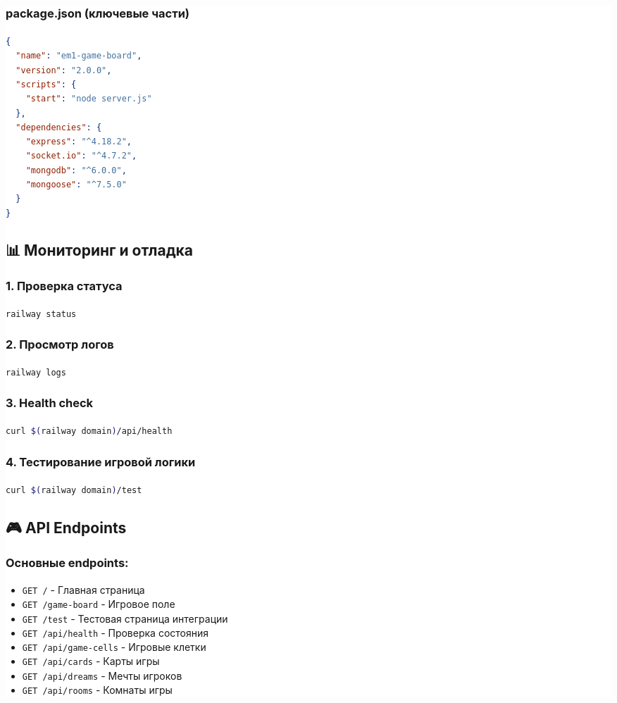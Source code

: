 ### package.json (ключевые части)
```json
{
  "name": "em1-game-board",
  "version": "2.0.0",
  "scripts": {
    "start": "node server.js"
  },
  "dependencies": {
    "express": "^4.18.2",
    "socket.io": "^4.7.2",
    "mongodb": "^6.0.0",
    "mongoose": "^7.5.0"
  }
}
```

## 📊 Мониторинг и отладка

### 1. Проверка статуса
```bash
railway status
```

### 2. Просмотр логов
```bash
railway logs
```

### 3. Health check
```bash
curl $(railway domain)/api/health
```

### 4. Тестирование игровой логики
```bash
curl $(railway domain)/test
```

## 🎮 API Endpoints

### Основные endpoints:
- `GET /` - Главная страница
- `GET /game-board` - Игровое поле
- `GET /test` - Тестовая страница интеграции
- `GET /api/health` - Проверка состояния
- `GET /api/game-cells` - Игровые клетки
- `GET /api/cards` - Карты игры
- `GET /api/dreams` - Мечты игроков
- `GET /api/rooms` - Комнаты игры
